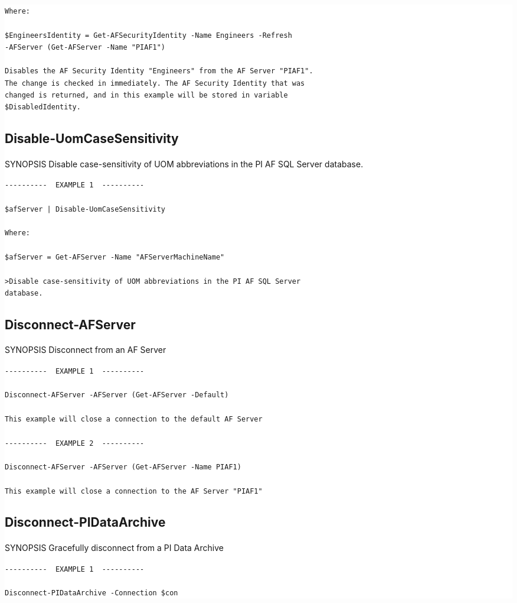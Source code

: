     Where:
    
    $EngineersIdentity = Get-AFSecurityIdentity -Name Engineers -Refresh 
    -AFServer (Get-AFServer -Name "PIAF1")
    
    Disables the AF Security Identity "Engineers" from the AF Server "PIAF1". 
    The change is checked in immediately. The AF Security Identity that was 
    changed is returned, and in this example will be stored in variable 
    $DisabledIdentity.


##    Disable-UomCaseSensitivity

SYNOPSIS
    Disable case-sensitivity of UOM abbreviations in the PI AF SQL Server 
    database.
    
    

    ----------  EXAMPLE 1  ----------
    
    $afServer | Disable-UomCaseSensitivity
    
    Where:
    
    $afServer = Get-AFServer -Name "AFServerMachineName"
    
    >Disable case-sensitivity of UOM abbreviations in the PI AF SQL Server 
    database.


##    Disconnect-AFServer

SYNOPSIS
    Disconnect from an AF Server
    
    

    ----------  EXAMPLE 1  ----------
    
    Disconnect-AFServer -AFServer (Get-AFServer -Default)
    
    This example will close a connection to the default AF Server
    
    ----------  EXAMPLE 2  ----------
    
    Disconnect-AFServer -AFServer (Get-AFServer -Name PIAF1)
    
    This example will close a connection to the AF Server "PIAF1"


##    Disconnect-PIDataArchive

SYNOPSIS
    Gracefully disconnect from a PI Data Archive
    
    

    ----------  EXAMPLE 1  ----------
    
    Disconnect-PIDataArchive -Connection $con
    